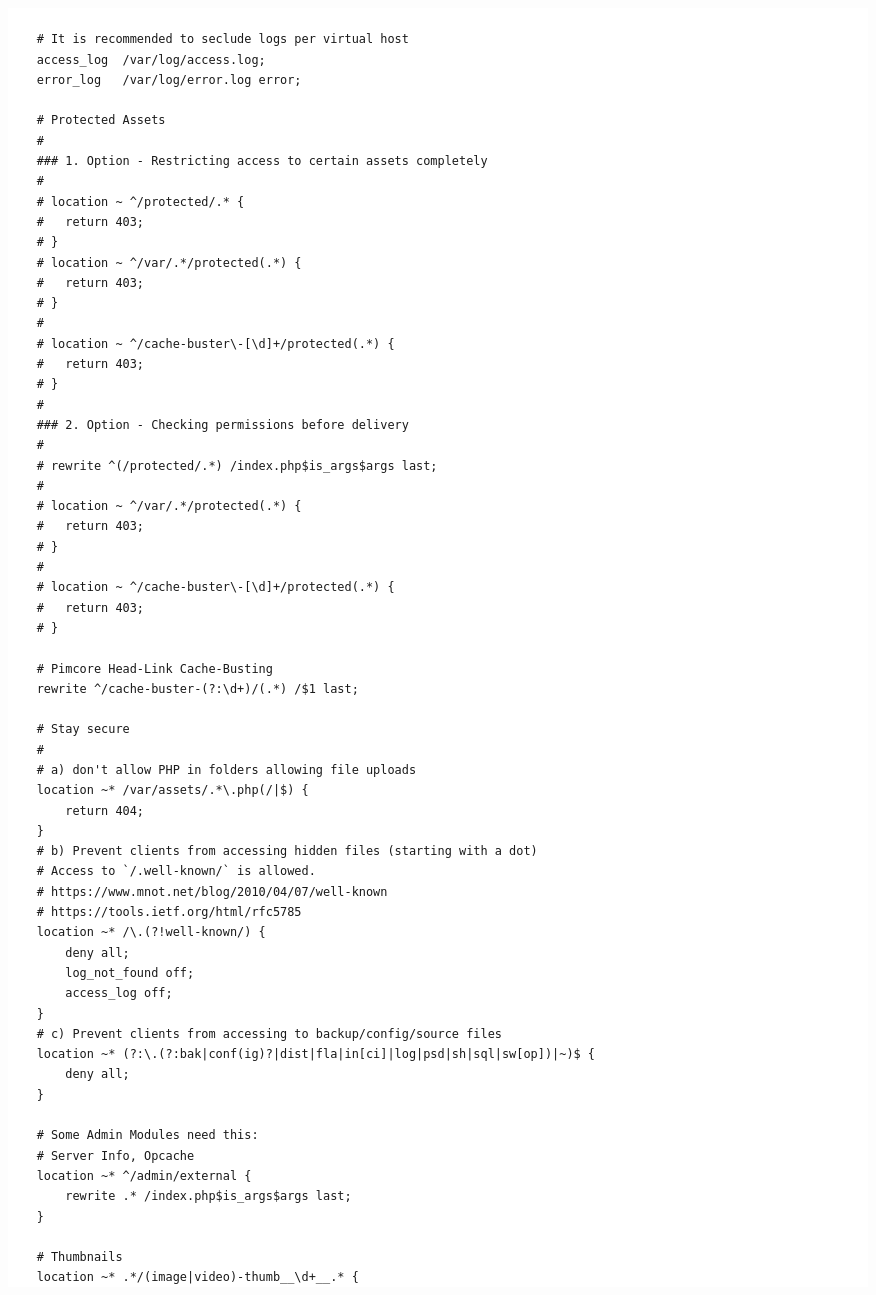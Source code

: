 ```nginx

    # It is recommended to seclude logs per virtual host
    access_log  /var/log/access.log;
    error_log   /var/log/error.log error;

    # Protected Assets
    #
    ### 1. Option - Restricting access to certain assets completely
    #
    # location ~ ^/protected/.* {
    #   return 403;
    # }
    # location ~ ^/var/.*/protected(.*) {
    #   return 403;
    # }
    #
    # location ~ ^/cache-buster\-[\d]+/protected(.*) {
    #   return 403;
    # }
    #
    ### 2. Option - Checking permissions before delivery
    #
    # rewrite ^(/protected/.*) /index.php$is_args$args last;
    #
    # location ~ ^/var/.*/protected(.*) {
    #   return 403;
    # }
    #
    # location ~ ^/cache-buster\-[\d]+/protected(.*) {
    #   return 403;
    # }

    # Pimcore Head-Link Cache-Busting
    rewrite ^/cache-buster-(?:\d+)/(.*) /$1 last;

    # Stay secure
    #
    # a) don't allow PHP in folders allowing file uploads
    location ~* /var/assets/.*\.php(/|$) {
        return 404;
    }
    # b) Prevent clients from accessing hidden files (starting with a dot)
    # Access to `/.well-known/` is allowed.
    # https://www.mnot.net/blog/2010/04/07/well-known
    # https://tools.ietf.org/html/rfc5785
    location ~* /\.(?!well-known/) {
        deny all;
        log_not_found off;
        access_log off;
    }
    # c) Prevent clients from accessing to backup/config/source files
    location ~* (?:\.(?:bak|conf(ig)?|dist|fla|in[ci]|log|psd|sh|sql|sw[op])|~)$ {
        deny all;
    }

    # Some Admin Modules need this:
    # Server Info, Opcache
    location ~* ^/admin/external {
        rewrite .* /index.php$is_args$args last;
    }
    
    # Thumbnails
    location ~* .*/(image|video)-thumb__\d+__.* {
```